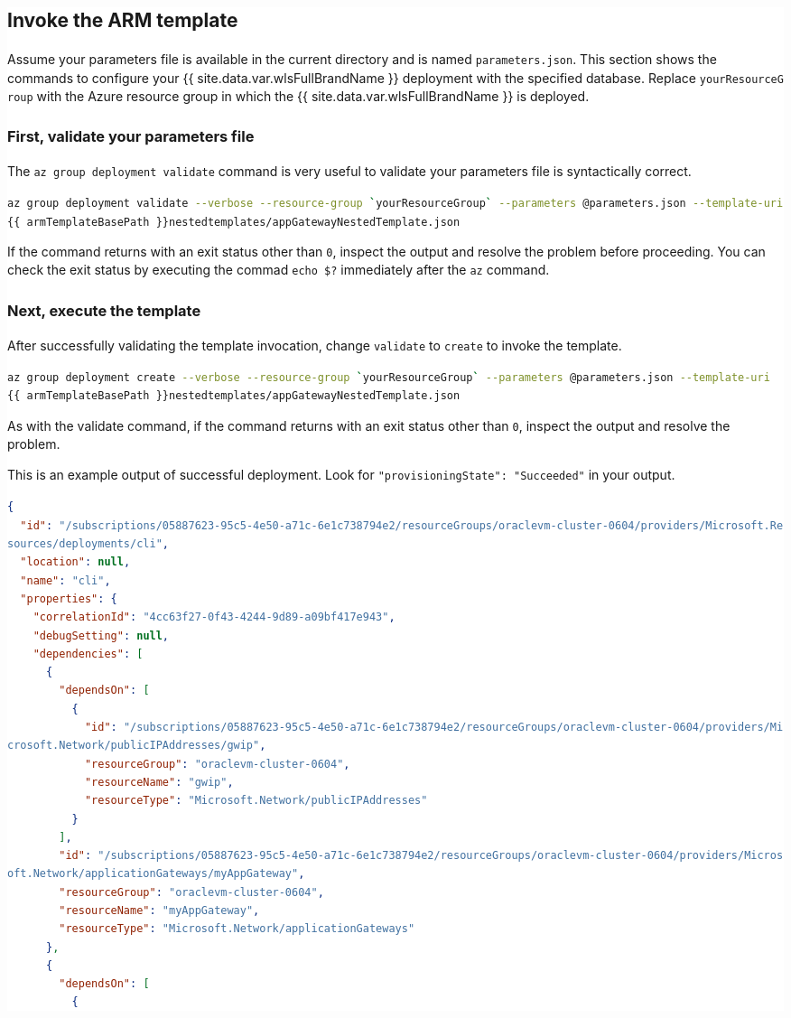 ## Invoke the ARM template

Assume your parameters file is available in the current directory and is named `parameters.json`.  This section shows the commands to configure your {{ site.data.var.wlsFullBrandName }} deployment with the specified database.  Replace `yourResourceGroup` with the Azure resource group in which the {{ site.data.var.wlsFullBrandName }} is deployed.

### First, validate your parameters file

The `az group deployment validate` command is very useful to validate your parameters file is syntactically correct.

```bash
az group deployment validate --verbose --resource-group `yourResourceGroup` --parameters @parameters.json --template-uri {{ armTemplateBasePath }}nestedtemplates/appGatewayNestedTemplate.json
```

If the command returns with an exit status other than `0`, inspect the output and resolve the problem before proceeding.  You can check the exit status by executing the commad `echo $?` immediately after the `az` command.

### Next, execute the template

After successfully validating the template invocation, change `validate` to `create` to invoke the template.

```bash
az group deployment create --verbose --resource-group `yourResourceGroup` --parameters @parameters.json --template-uri {{ armTemplateBasePath }}nestedtemplates/appGatewayNestedTemplate.json
```

As with the validate command, if the command returns with an exit status other than `0`, inspect the output and resolve the problem.

This is an example output of successful deployment.  Look for `"provisioningState": "Succeeded"` in your output.

```json
{
  "id": "/subscriptions/05887623-95c5-4e50-a71c-6e1c738794e2/resourceGroups/oraclevm-cluster-0604/providers/Microsoft.Resources/deployments/cli",
  "location": null,
  "name": "cli",
  "properties": {
    "correlationId": "4cc63f27-0f43-4244-9d89-a09bf417e943",
    "debugSetting": null,
    "dependencies": [
      {
        "dependsOn": [
          {
            "id": "/subscriptions/05887623-95c5-4e50-a71c-6e1c738794e2/resourceGroups/oraclevm-cluster-0604/providers/Microsoft.Network/publicIPAddresses/gwip",
            "resourceGroup": "oraclevm-cluster-0604",
            "resourceName": "gwip",
            "resourceType": "Microsoft.Network/publicIPAddresses"
          }
        ],
        "id": "/subscriptions/05887623-95c5-4e50-a71c-6e1c738794e2/resourceGroups/oraclevm-cluster-0604/providers/Microsoft.Network/applicationGateways/myAppGateway",
        "resourceGroup": "oraclevm-cluster-0604",
        "resourceName": "myAppGateway",
        "resourceType": "Microsoft.Network/applicationGateways"
      },
      {
        "dependsOn": [
          {
```